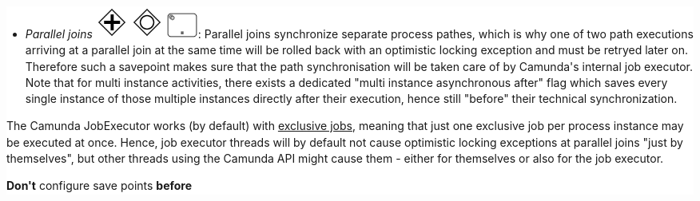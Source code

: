 - _Parallel joins_ <img src="/static/img/bpmn-elements/gateway-parallel.svg" alt="Parallel Join" width="40" /> <img src="/static/img/bpmn-elements/gateway-inclusive.svg" alt="Inclusive Join" width="40" /> <img src="/static/img/bpmn-elements/task-service-multi.svg" alt="Multiinstance Task" width="40" />: Parallel joins synchronize separate process pathes, which is why one of two path executions arriving at a parallel join at the same time will be rolled back with an optimistic locking exception and must be retryed later on. Therefore such a savepoint makes sure that the path synchronisation will be taken care of by Camunda's internal job executor. Note that for multi instance activities, there exists a dedicated "multi instance asynchronous after" flag which saves every single instance of those multiple instances directly after their execution, hence still "before" their technical synchronization.

The Camunda JobExecutor works (by default) with [exclusive jobs](https://docs.camunda.org/manual/latest/user-guide/process-engine/the-job-executor/#exclusive-jobs), meaning that just one exclusive job per process instance may be executed at once. Hence, job executor threads will by default not cause optimistic locking exceptions at parallel joins "just by themselves", but other threads using the Camunda API might cause them - either for themselves or also for the job executor.

**Don't** configure save points **before**
